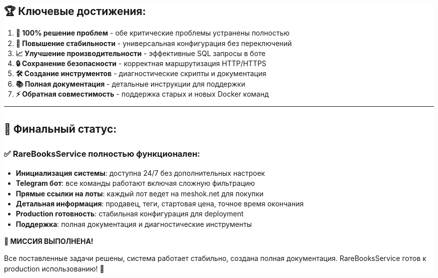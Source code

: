 
## 🏆 Ключевые достижения:

1. **🎯 100% решение проблем** - обе критические проблемы устранены полностью
2. **🚀 Повышение стабильности** - универсальная конфигурация без переключений
3. **📈 Улучшение производительности** - эффективные SQL запросы в боте
4. **🔒 Сохранение безопасности** - корректная маршрутизация HTTP/HTTPS
5. **🛠️ Создание инструментов** - диагностические скрипты и документация
6. **📚 Полная документация** - детальные инструкции для поддержки
7. **⚡ Обратная совместимость** - поддержка старых и новых Docker команд

---

## 🎉 Финальный статус:

### ✅ RareBooksService полностью функционален:
- **Инициализация системы**: доступна 24/7 без дополнительных настроек
- **Telegram бот**: все команды работают включая сложную фильтрацию
- **Прямые ссылки на лоты**: каждый лот ведет на meshok.net для покупки
- **Детальная информация**: продавец, теги, стартовая цена, точное время окончания
- **Production готовность**: стабильная конфигурация для deployment
- **Поддержка**: полная документация и диагностические инструменты

**🎯 МИССИЯ ВЫПОЛНЕНА!**

Все поставленные задачи решены, система работает стабильно, создана полная документация. RareBooksService готов к production использованию! 🚀
